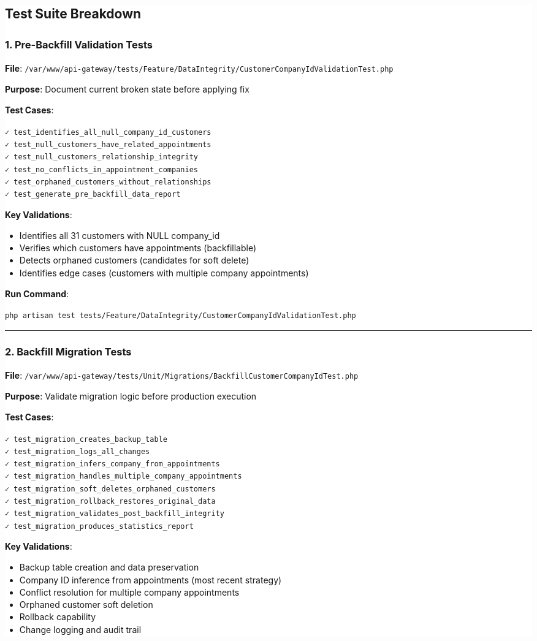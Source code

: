 ## Test Suite Breakdown

### 1. Pre-Backfill Validation Tests

**File**: `/var/www/api-gateway/tests/Feature/DataIntegrity/CustomerCompanyIdValidationTest.php`

**Purpose**: Document current broken state before applying fix

**Test Cases**:
```php
✓ test_identifies_all_null_company_id_customers
✓ test_null_customers_have_related_appointments
✓ test_null_customers_relationship_integrity
✓ test_no_conflicts_in_appointment_companies
✓ test_orphaned_customers_without_relationships
✓ test_generate_pre_backfill_data_report
```

**Key Validations**:
- Identifies all 31 customers with NULL company_id
- Verifies which customers have appointments (backfillable)
- Detects orphaned customers (candidates for soft delete)
- Identifies edge cases (customers with multiple company appointments)

**Run Command**:
```bash
php artisan test tests/Feature/DataIntegrity/CustomerCompanyIdValidationTest.php
```

---

### 2. Backfill Migration Tests

**File**: `/var/www/api-gateway/tests/Unit/Migrations/BackfillCustomerCompanyIdTest.php`

**Purpose**: Validate migration logic before production execution

**Test Cases**:
```php
✓ test_migration_creates_backup_table
✓ test_migration_logs_all_changes
✓ test_migration_infers_company_from_appointments
✓ test_migration_handles_multiple_company_appointments
✓ test_migration_soft_deletes_orphaned_customers
✓ test_migration_rollback_restores_original_data
✓ test_migration_validates_post_backfill_integrity
✓ test_migration_produces_statistics_report
```

**Key Validations**:
- Backup table creation and data preservation
- Company ID inference from appointments (most recent strategy)
- Conflict resolution for multiple company appointments
- Orphaned customer soft deletion
- Rollback capability
- Change logging and audit trail
